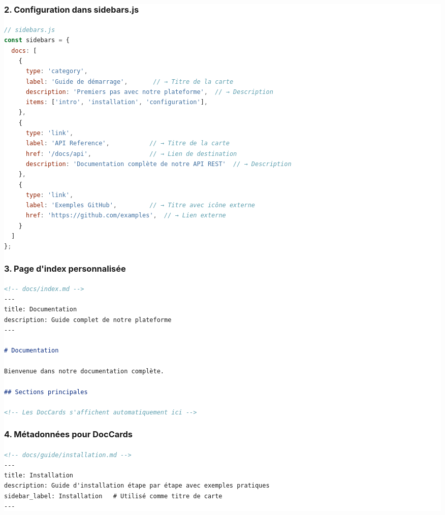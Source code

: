 ### 2. Configuration dans sidebars.js

```javascript
// sidebars.js
const sidebars = {
  docs: [
    {
      type: 'category',
      label: 'Guide de démarrage',       // → Titre de la carte
      description: 'Premiers pas avec notre plateforme',  // → Description
      items: ['intro', 'installation', 'configuration'],
    },
    {
      type: 'link',
      label: 'API Reference',           // → Titre de la carte
      href: '/docs/api',                // → Lien de destination
      description: 'Documentation complète de notre API REST'  // → Description
    },
    {
      type: 'link', 
      label: 'Exemples GitHub',         // → Titre avec icône externe
      href: 'https://github.com/examples',  // → Lien externe
    }
  ]
};
```

### 3. Page d'index personnalisée

```markdown
<!-- docs/index.md -->
---
title: Documentation
description: Guide complet de notre plateforme
---

# Documentation

Bienvenue dans notre documentation complète.

## Sections principales

<!-- Les DocCards s'affichent automatiquement ici -->
```

### 4. Métadonnées pour DocCards

```markdown
<!-- docs/guide/installation.md -->
---
title: Installation
description: Guide d'installation étape par étape avec exemples pratiques
sidebar_label: Installation   # Utilisé comme titre de carte
---
```
